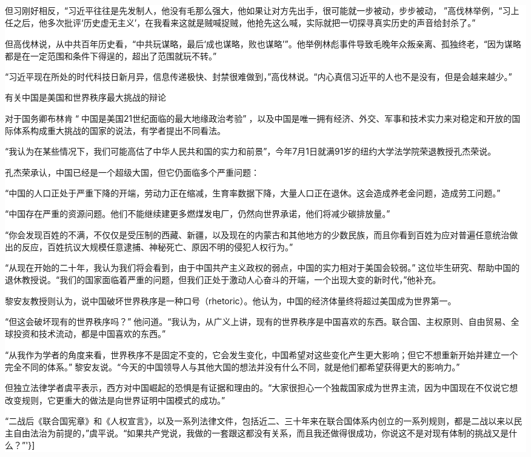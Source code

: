 但习刚好相反，“习近平往往是先发制人，他没有毛那么强大，他如果让对方先出手，很可能就一步被动，步步被动， ”高伐林举例，“习上任之后，他多次批评‘历史虚无主义’，在我看来这就是贼喊捉贼，他抢先这么喊，实际就把一切探寻真实历史的声音给封杀了。”

但高伐林说，从中共百年历史看，“中共玩谋略，最后‘成也谋略，败也谋略’”。他举例林彪事件导致毛晚年众叛亲离、孤独终老，“因为谋略都是在一定范围和条件下得逞的，超出了范围就玩不转。”

“习近平现在所处的时代科技日新月异，信息传递极快、封禁很难做到，”高伐林说。“内心真信习近平的人也不是没有，但是会越来越少。”

有关中国是美国和世界秩序最大挑战的辩论

对于国务卿布林肯 “ 中国是美国21世纪面临的最大地缘政治考验” ，以及中国是唯一拥有经济、外交、军事和技术实力来对稳定和开放的国际体系构成重大挑战的国家的说法，有学者提出不同看法。

“我认为在某些情况下，我们可能高估了中华人民共和国的实力和前景”，今年7月1日就满91岁的纽约大学法学院荣退教授孔杰荣说。

孔杰荣承认，中国已经是一个超级大国，但它仍面临多个严重问题：

“中国的人口正处于严重下降的开端，劳动力正在缩减，生育率数据下降，大量人口正在退休。这会造成养老金问题，造成劳工问题。”

“中国存在严重的资源问题。他们不能继续建更多燃煤发电厂，仍然向世界承诺，他们将减少碳排放量。”

“你会发现百姓的不满，不仅仅是受压制的西藏、新疆，以及现在的内蒙古和其他地方的少数民族，而且你看到百姓为应对普遍任意统治做出的反应，百姓抗议大规模任意逮捕、神秘死亡、原因不明的侵犯人权行为。”

“从现在开始的二十年，我认为我们将会看到，由于中国共产主义政权的弱点，中国的实力相对于美国会较弱。” 这位毕生研究、帮助中国的退休教授说。“我们的国家面临着严重的问题，但我们正处于激动人心奋斗的开端，一个出现大变的新时代，”他补充。

黎安友教授则认为，说中国破坏世界秩序是一种口号（rhetoric）。他认为，中国的经济体量终将超过美国成为世界第一。

“但这会破坏现有的世界秩序吗？” 他问道。“我认为，从广义上讲，现有的世界秩序是中国喜欢的东西。联合国、主权原则、自由贸易、全球投资和技术流动，都是中国喜欢的东西。”

“从我作为学者的角度来看，世界秩序不是固定不变的，它会发生变化，中国希望对这些变化产生更大影响；但它不想重新开始并建立一个完全不同的体系。” 黎安友说。“今天的中国领导人与其他大国的想法并没有什么不同，就是他们都希望获得更大的影响力。”

但独立法律学者虞平表示，西方对中国崛起的恐惧是有证据和理由的。“大家很担心一个独裁国家成为世界主流，因为中国现在不仅说它想改变规则，它更重大的做法是向世界证明中国模式的成功。”

“二战后《联合国宪章》和《人权宣言》，以及一系列法律文件，包括近二、三十年来在联合国体系内创立的一系列规则，都是二战以来以民主自由法治为前提的，”虞平说。“如果共产党说，我做的一套跟这都没有关系，而且我还做得很成功，你说这不是对现有体制的挑战又是什么？”'}]